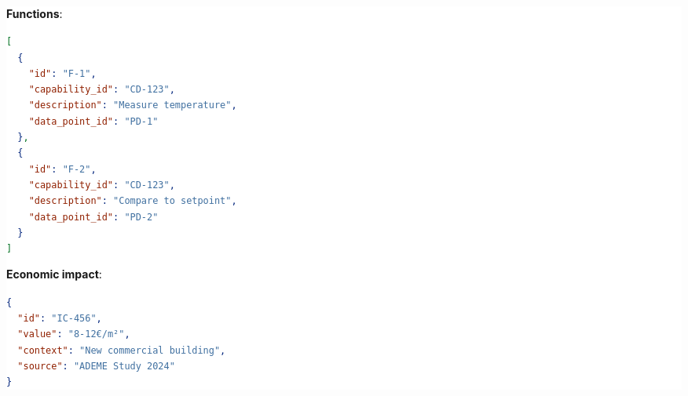**Functions**:
```json
[
  {
    "id": "F-1",
    "capability_id": "CD-123",
    "description": "Measure temperature",
    "data_point_id": "PD-1"
  },
  {
    "id": "F-2",
    "capability_id": "CD-123",
    "description": "Compare to setpoint",
    "data_point_id": "PD-2"
  }
]
```

**Economic impact**:
```json
{
  "id": "IC-456",
  "value": "8-12€/m²",
  "context": "New commercial building",
  "source": "ADEME Study 2024"
}
```